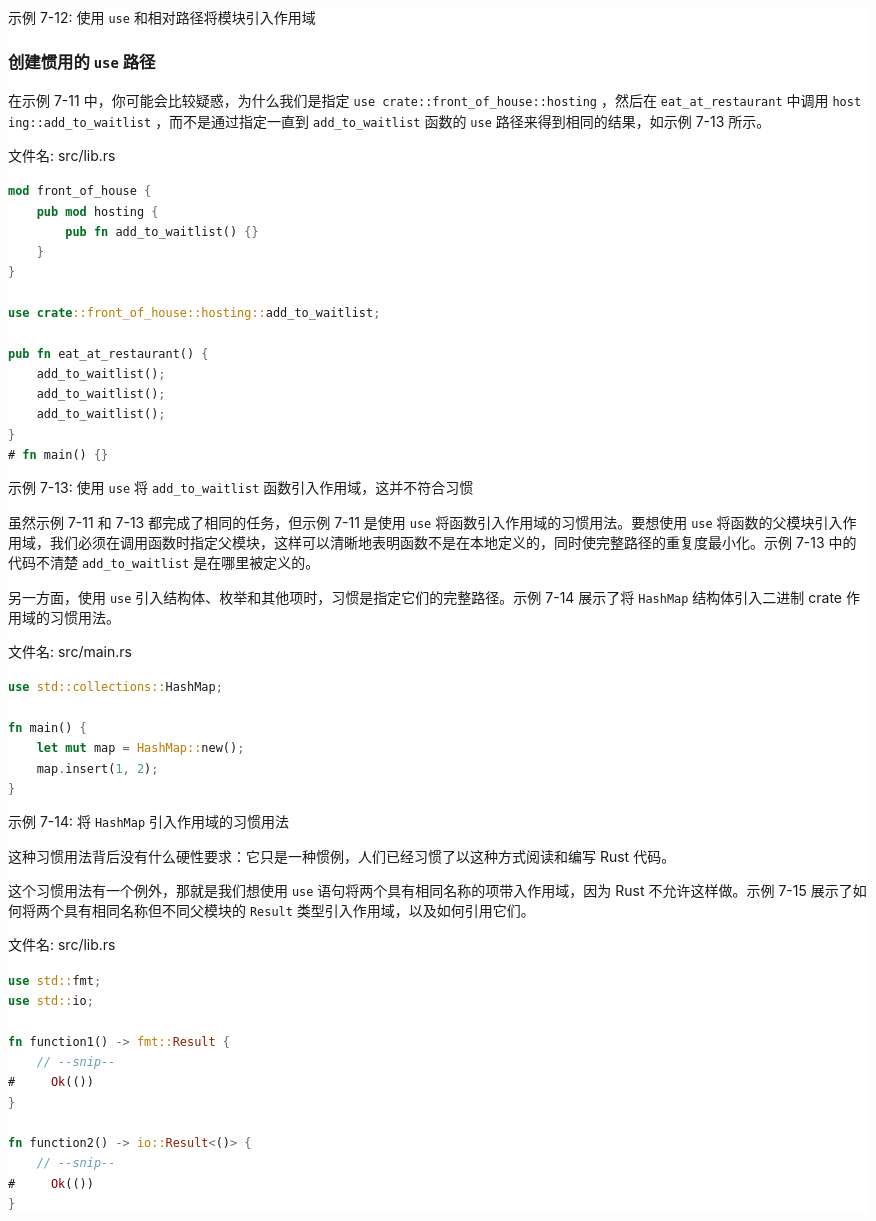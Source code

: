 <span class="caption">示例 7-12: 使用 `use` 和相对路径将模块引入作用域</span>

### 创建惯用的 `use` 路径

在示例 7-11 中，你可能会比较疑惑，为什么我们是指定 `use crate::front_of_house::hosting` ，然后在 `eat_at_restaurant` 中调用 `hosting::add_to_waitlist` ，而不是通过指定一直到 `add_to_waitlist` 函数的 `use` 路径来得到相同的结果，如示例 7-13 所示。

<span class="filename">文件名: src/lib.rs</span>

```rust
mod front_of_house {
    pub mod hosting {
        pub fn add_to_waitlist() {}
    }
}

use crate::front_of_house::hosting::add_to_waitlist;

pub fn eat_at_restaurant() {
    add_to_waitlist();
    add_to_waitlist();
    add_to_waitlist();
}
# fn main() {}
```

<span class="caption">示例 7-13: 使用 `use` 将 `add_to_waitlist` 函数引入作用域，这并不符合习惯</span>

虽然示例 7-11 和 7-13 都完成了相同的任务，但示例 7-11 是使用 `use` 将函数引入作用域的习惯用法。要想使用 `use` 将函数的父模块引入作用域，我们必须在调用函数时指定父模块，这样可以清晰地表明函数不是在本地定义的，同时使完整路径的重复度最小化。示例 7-13 中的代码不清楚 `add_to_waitlist` 是在哪里被定义的。

另一方面，使用 `use` 引入结构体、枚举和其他项时，习惯是指定它们的完整路径。示例 7-14 展示了将 `HashMap` 结构体引入二进制 crate 作用域的习惯用法。

<span class="filename">文件名: src/main.rs</span>

```rust
use std::collections::HashMap;

fn main() {
    let mut map = HashMap::new();
    map.insert(1, 2);
}
```

<span class="caption">示例 7-14: 将 `HashMap` 引入作用域的习惯用法</span>

这种习惯用法背后没有什么硬性要求：它只是一种惯例，人们已经习惯了以这种方式阅读和编写 Rust 代码。

这个习惯用法有一个例外，那就是我们想使用 `use` 语句将两个具有相同名称的项带入作用域，因为 Rust 不允许这样做。示例 7-15 展示了如何将两个具有相同名称但不同父模块的 `Result` 类型引入作用域，以及如何引用它们。

<span class="filename">文件名: src/lib.rs</span>

```rust
use std::fmt;
use std::io;

fn function1() -> fmt::Result {
    // --snip--
#     Ok(())
}

fn function2() -> io::Result<()> {
    // --snip--
#     Ok(())
}
```
